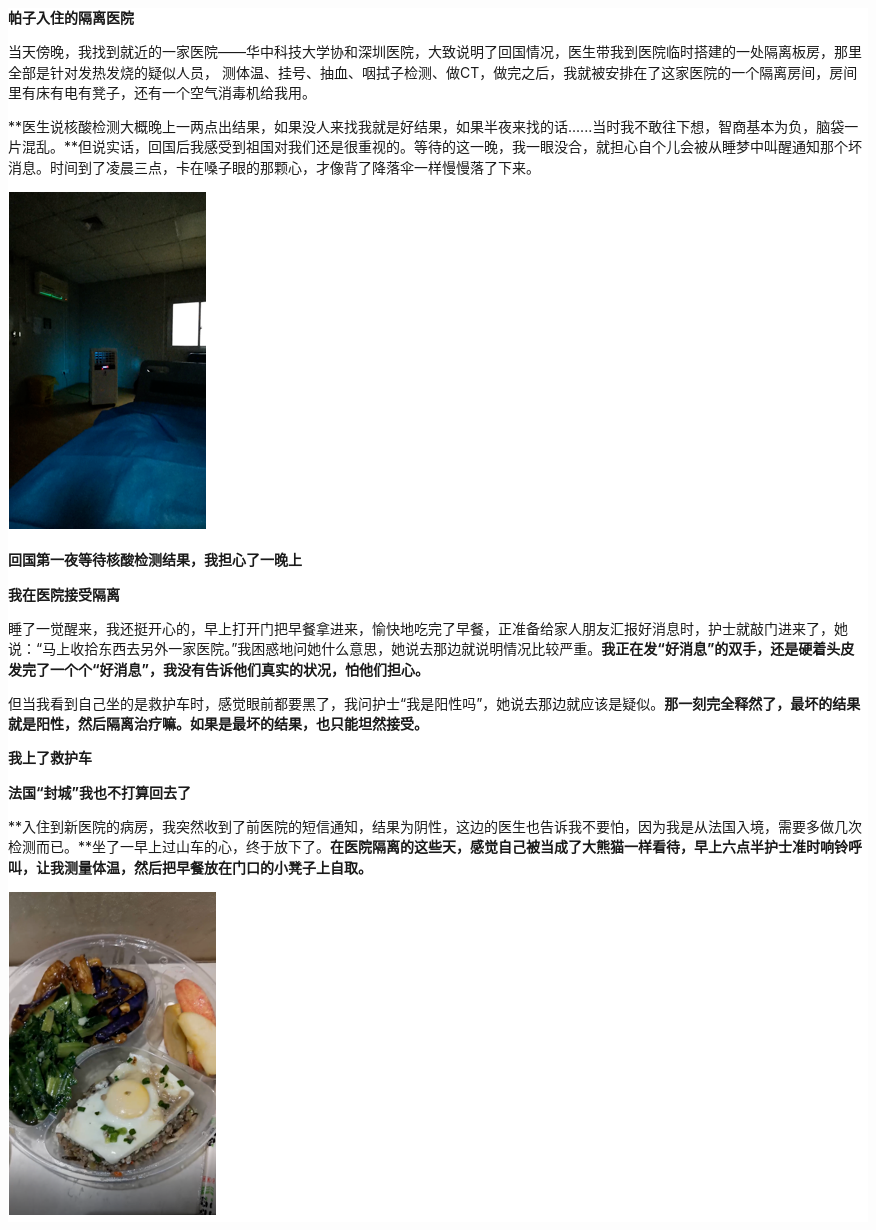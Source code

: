 
**帕子入住的隔离医院**

当天傍晚，我找到就近的一家医院——华中科技大学协和深圳医院，大致说明了回国情况，医生带我到医院临时搭建的一处隔离板房，那里全部是针对发热发烧的疑似人员， 测体温、挂号、抽血、咽拭子检测、做CT，做完之后，我就被安排在了这家医院的一个隔离房间，房间里有床有电有凳子，还有一个空气消毒机给我用。

**医生说核酸检测大概晚上一两点出结果，如果没人来找我就是好结果，如果半夜来找的话......当时我不敢往下想，智商基本为负，脑袋一片混乱。**但说实话，回国后我感受到祖国对我们还是很重视的。等待的这一晚，我一眼没合，就担心自个儿会被从睡梦中叫醒通知那个坏消息。时间到了凌晨三点，卡在嗓子眼的那颗心，才像背了降落伞一样慢慢落了下来。

![](/images/post/e485fbc3596e781a018c8e5dbcb60b95.jpg)

**回国第一夜等待核酸检测结果，我担心了一晚上**  

**我在医院接受隔离**

睡了一觉醒来，我还挺开心的，早上打开门把早餐拿进来，愉快地吃完了早餐，正准备给家人朋友汇报好消息时，护士就敲门进来了，她说：“马上收拾东西去另外一家医院。”我困惑地问她什么意思，她说去那边就说明情况比较严重。**我正在发“好消息”的双手，还是硬着头皮发完了一个个“好消息”，我没有告诉他们真实的状况，怕他们担心。**

但当我看到自己坐的是救护车时，感觉眼前都要黑了，我问护士“我是阳性吗”，她说去那边就应该是疑似。**那一刻完全释然了，最坏的结果就是阳性，然后隔离治疗嘛。如果是最坏的结果，也只能坦然接受。**

**我上了救护车**

**法国“封城”我也不打算回去了**

**入住到新医院的病房，我突然收到了前医院的短信通知，结果为阴性，这边的医生也告诉我不要怕，因为我是从法国入境，需要多做几次检测而已。**坐了一早上过山车的心，终于放下了。**在医院隔离的这些天，感觉自己被当成了大熊猫一样看待，早上六点半护士准时响铃呼叫，让我测量体温，然后把早餐放在门口的小凳子上自取。**

![](/images/post/f0eb40e263b1902823387ebbb140daff.jpg)
